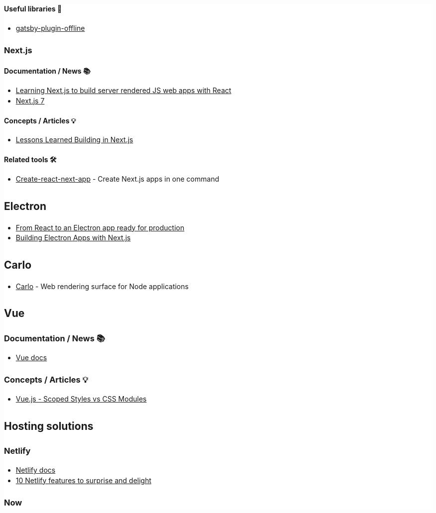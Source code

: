 #### Useful libraries 💾

- [gatsby-plugin-offline](https://www.gatsbyjs.org/packages/gatsby-plugin-offline/)

### Next.js

#### Documentation / News 📚

- [Learning Next.js to build server rendered JS web apps with React](https://nextjs.org/learn/)
- [Next.js 7](https://nextjs.org/blog/next-7)

#### Concepts / Articles 💡

- [Lessons Learned Building in Next.js](https://medium.com/@diamondgfx/nextjs-lessons-learned-part-1-a5a8d442450f)

#### Related tools 🛠️

- [Create-react-next-app](https://github.com/segmentio/create-next-app) - Create Next.js apps in one command

## Electron

- [From React to an Electron app ready for production](https://medium.com/@kitze/%EF%B8%8F-from-react-to-an-electron-app-ready-for-production-a0468ecb1da3)
- [Building Electron Apps with Next.js](https://leo.im/2017/electron-next)

## Carlo

- [Carlo](https://github.com/GoogleChromeLabs/carlo) - Web rendering surface for Node applications

## Vue

### Documentation / News 📚

- [Vue docs](https://vuejs.org/)

### Concepts / Articles 💡

- [Vue.js - Scoped Styles vs CSS Modules](https://www.netguru.co/codestories/vue.js-scoped-styles-vs-css-modules)

## Hosting solutions

### Netlify

- [Netlify docs](https://www.netlify.com/docs/)
- [10 Netlify features to surprise and delight](https://medium.com/netlify/10-netlify-features-to-surprise-and-delight-225e846b7b21)

### Now
